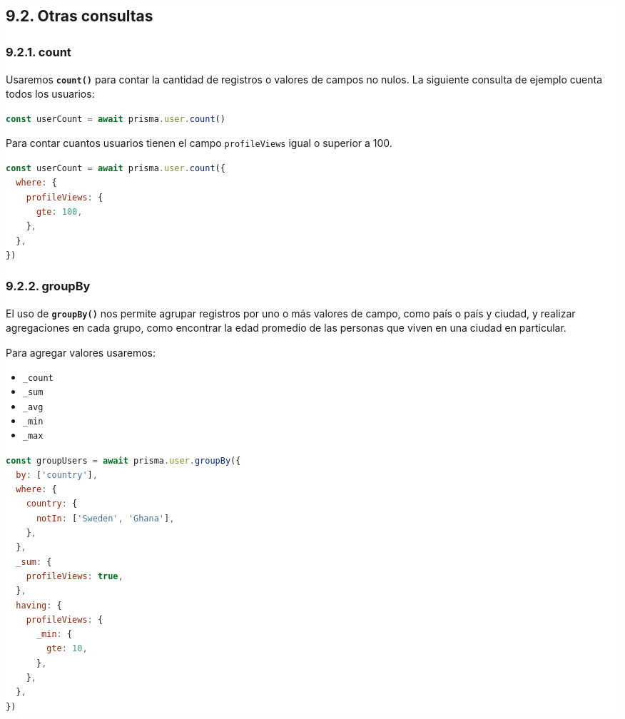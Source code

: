 ## 9.2. Otras consultas

### 9.2.1. count

Usaremos **`count()`** para contar la cantidad de registros o valores de campos no nulos. La siguiente consulta de ejemplo cuenta todos los usuarios:

```js
const userCount = await prisma.user.count()
```

Para contar cuantos usuarios tienen el campo `profileViews` igual o superior a 100.

```js
const userCount = await prisma.user.count({
  where: {
    profileViews: {
      gte: 100,
    },
  },
})
```

### 9.2.2. groupBy

El uso de **`groupBy()`** nos permite agrupar registros por uno o más valores de campo, como país o país y ciudad, y realizar agregaciones en cada grupo, como encontrar la edad promedio de las personas que viven en una ciudad en particular.

Para agregar valores usaremos:

- `_count`
- `_sum`
- `_avg`
- `_min`
- `_max`


```js
const groupUsers = await prisma.user.groupBy({
  by: ['country'],
  where: {
    country: {
      notIn: ['Sweden', 'Ghana'],
    },
  },
  _sum: {
    profileViews: true,
  },
  having: {
    profileViews: {
      _min: {
        gte: 10,
      },
    },
  },
})
```
